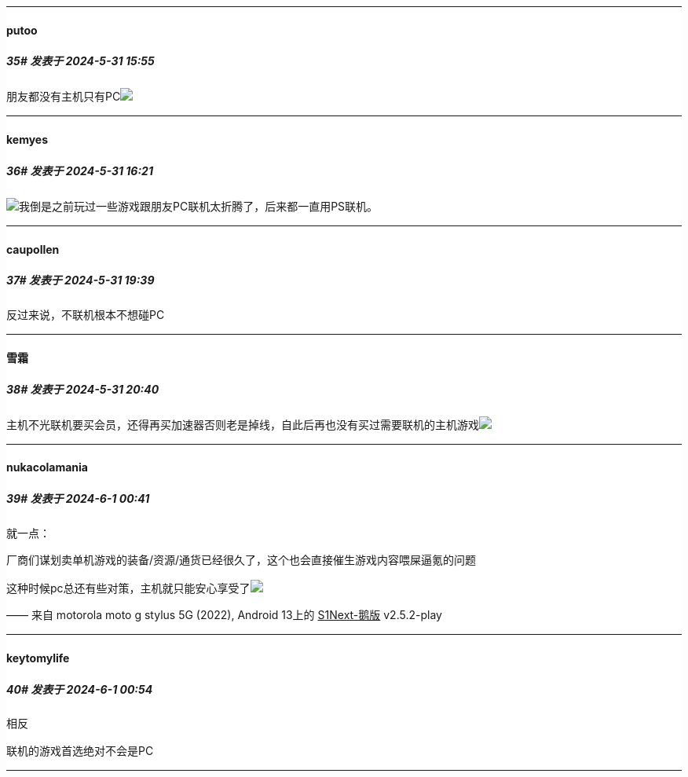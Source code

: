 *****

####  putoo  
##### 35#       发表于 2024-5-31 15:55

朋友都没有主机只有PC<img src="https://static.saraba1st.com/image/smiley/face2017/018.png" referrerpolicy="no-referrer">

*****

####  kemyes  
##### 36#       发表于 2024-5-31 16:21

<img src="https://static.saraba1st.com/image/smiley/face2017/004.gif" referrerpolicy="no-referrer">我倒是之前玩过一些游戏跟朋友PC联机太折腾了，后来都一直用PS联机。

*****

####  caupollen  
##### 37#       发表于 2024-5-31 19:39

反过来说，不联机根本不想碰PC

*****

####  雪霜  
##### 38#       发表于 2024-5-31 20:40

主机不光联机要买会员，还得再买加速器否则老是掉线，自此后再也没有买过需要联机的主机游戏<img src="https://static.saraba1st.com/image/smiley/face2017/049.png" referrerpolicy="no-referrer">

*****

####  nukacolamania  
##### 39#       发表于 2024-6-1 00:41

就一点：

厂商们谋划卖单机游戏的装备/资源/通货已经很久了，这个也会直接催生游戏内容喂屎逼氪的问题

这种时候pc总还有些对策，主机就只能安心享受了<img src="https://static.saraba1st.com/image/smiley/face2017/020.png" referrerpolicy="no-referrer">

—— 来自 motorola moto g stylus 5G (2022), Android 13上的 [S1Next-鹅版](https://github.com/ykrank/S1-Next/releases) v2.5.2-play

*****

####  keytomylife  
##### 40#       发表于 2024-6-1 00:54

相反

联机的游戏首选绝对不会是PC


*****
